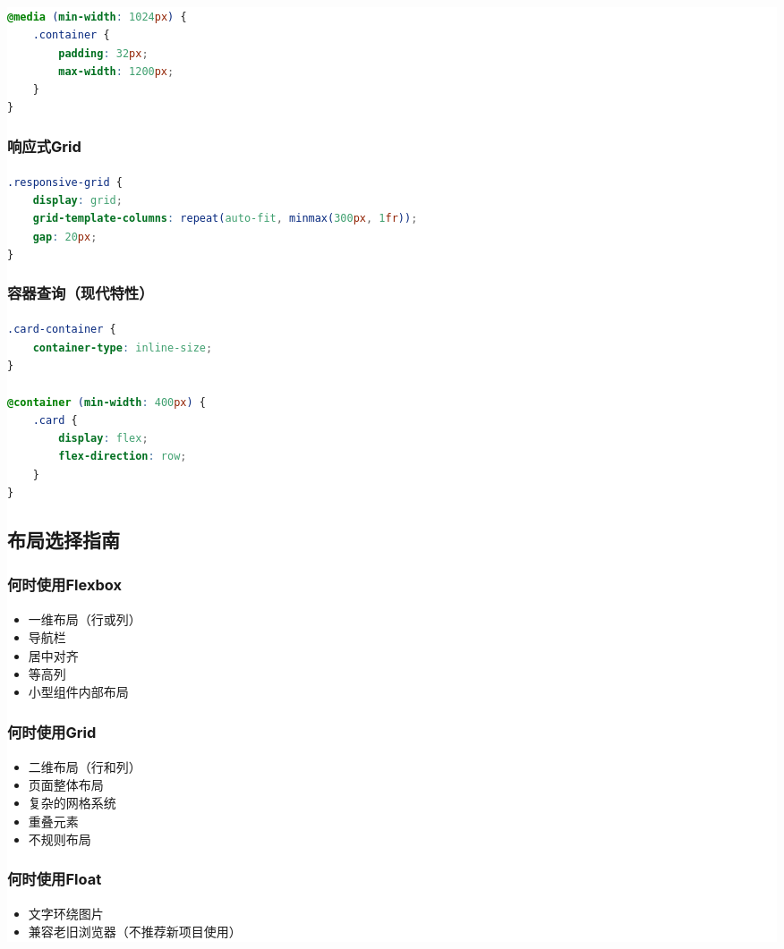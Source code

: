 ```css
@media (min-width: 1024px) {
    .container {
        padding: 32px;
        max-width: 1200px;
    }
}
```

### 响应式Grid
```css
.responsive-grid {
    display: grid;
    grid-template-columns: repeat(auto-fit, minmax(300px, 1fr));
    gap: 20px;
}
```

### 容器查询（现代特性）
```css
.card-container {
    container-type: inline-size;
}

@container (min-width: 400px) {
    .card {
        display: flex;
        flex-direction: row;
    }
}
```

## 布局选择指南

### 何时使用Flexbox
- 一维布局（行或列）
- 导航栏
- 居中对齐
- 等高列
- 小型组件内部布局

### 何时使用Grid
- 二维布局（行和列）
- 页面整体布局
- 复杂的网格系统
- 重叠元素
- 不规则布局

### 何时使用Float
- 文字环绕图片
- 兼容老旧浏览器（不推荐新项目使用）
